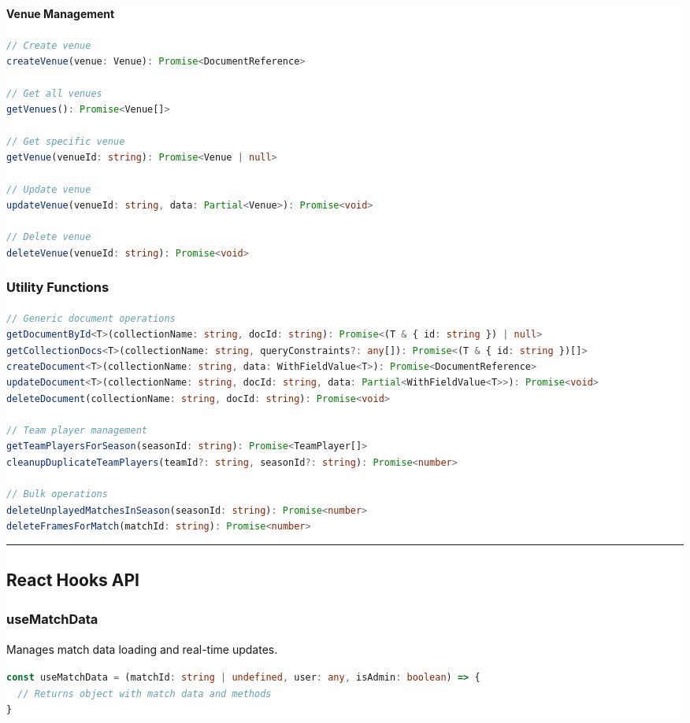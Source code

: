 #### Venue Management

```typescript
// Create venue
createVenue(venue: Venue): Promise<DocumentReference>

// Get all venues
getVenues(): Promise<Venue[]>

// Get specific venue
getVenue(venueId: string): Promise<Venue | null>

// Update venue
updateVenue(venueId: string, data: Partial<Venue>): Promise<void>

// Delete venue
deleteVenue(venueId: string): Promise<void>
```

### Utility Functions

```typescript
// Generic document operations
getDocumentById<T>(collectionName: string, docId: string): Promise<(T & { id: string }) | null>
getCollectionDocs<T>(collectionName: string, queryConstraints?: any[]): Promise<(T & { id: string })[]>
createDocument<T>(collectionName: string, data: WithFieldValue<T>): Promise<DocumentReference>
updateDocument<T>(collectionName: string, docId: string, data: Partial<WithFieldValue<T>>): Promise<void>
deleteDocument(collectionName: string, docId: string): Promise<void>

// Team player management
getTeamPlayersForSeason(seasonId: string): Promise<TeamPlayer[]>
cleanupDuplicateTeamPlayers(teamId?: string, seasonId?: string): Promise<number>

// Bulk operations
deleteUnplayedMatchesInSeason(seasonId: string): Promise<number>
deleteFramesForMatch(matchId: string): Promise<number>
```

---

## React Hooks API

### useMatchData

Manages match data loading and real-time updates.

```typescript
const useMatchData = (matchId: string | undefined, user: any, isAdmin: boolean) => {
  // Returns object with match data and methods
}
```
